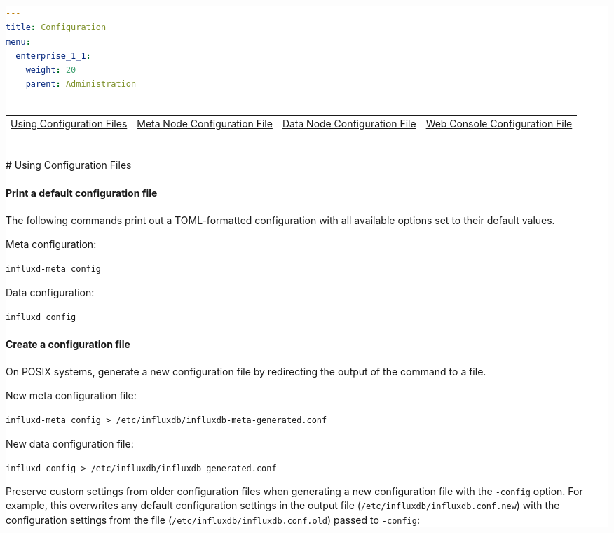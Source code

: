 ```yaml
---
title: Configuration
menu:
  enterprise_1_1:
    weight: 20
    parent: Administration
---
```


<table style="width:100%">
  <tr>
    <td><a href="#using-configuration-files">Using Configuration Files</a></td>
    <td><a href="#meta-node-configuration">Meta Node Configuration File</a></td>
    <td><a href="#data-node-configuration">Data Node Configuration File</a></td>
    <td><a href="#web-console-configuration">Web Console Configuration File</a></td>
  </tr>
</table>
<br>
# Using Configuration Files

#### Print a default configuration file

The following commands print out a TOML-formatted configuration with all
available options set to their default values.

Meta configuration:
```
influxd-meta config
```

Data configuration:
```
influxd config
```

#### Create a configuration file

On POSIX systems, generate a new configuration file by redirecting the output
of the command to a file.

New meta configuration file:
```
influxd-meta config > /etc/influxdb/influxdb-meta-generated.conf
```

New data configuration file:
```
influxd config > /etc/influxdb/influxdb-generated.conf
```

Preserve custom settings from older configuration files when generating a new
configuration file with the `-config` option.
For example, this overwrites any default configuration settings in the output
file (`/etc/influxdb/influxdb.conf.new`) with the configuration settings from
the file (`/etc/influxdb/influxdb.conf.old`) passed to `-config`:
